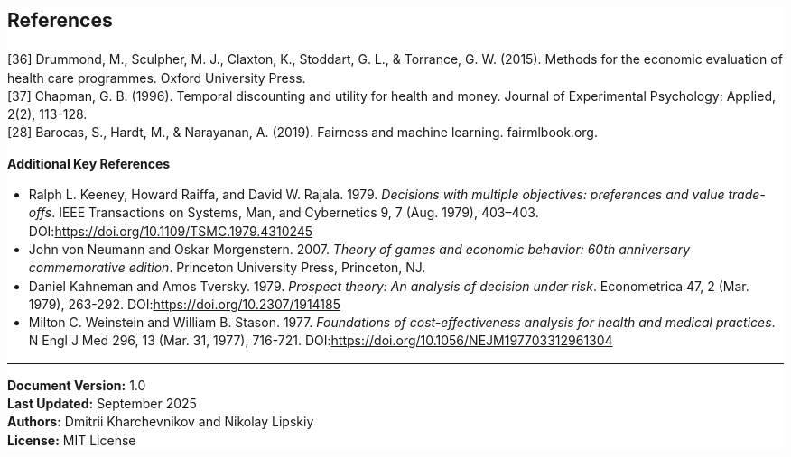## References
[36] Drummond, M., Sculpher, M. J., Claxton, K., Stoddart, G. L., & Torrance, G. W. (2015). Methods for the economic evaluation of health care programmes. Oxford University Press.  
[37] Chapman, G. B. (1996). Temporal discounting and utility for health and money. Journal of Experimental Psychology: Applied, 2(2), 113-128.  
[28] Barocas, S., Hardt, M., & Narayanan, A. (2019). Fairness and machine learning. fairmlbook.org.  

**Additional Key References**  
- Ralph L. Keeney, Howard Raiffa, and David W. Rajala. 1979. *Decisions with multiple objectives: preferences and value trade-offs*. IEEE Transactions on Systems, Man, and Cybernetics 9, 7 (Aug. 1979), 403–403. DOI:https://doi.org/10.1109/TSMC.1979.4310245  
- John von Neumann and Oskar Morgenstern. 2007. *Theory of games and economic behavior: 60th anniversary commemorative edition*. Princeton University Press, Princeton, NJ.  
- Daniel Kahneman and Amos Tversky. 1979. *Prospect theory: An analysis of decision under risk*. Econometrica 47, 2 (Mar. 1979), 263-292. DOI:https://doi.org/10.2307/1914185   
- Milton C. Weinstein and William B. Stason. 1977. *Foundations of cost-effectiveness analysis for health and medical practices*. N Engl J Med 296, 13 (Mar. 31, 1977), 716-721. DOI:https://doi.org/10.1056/NEJM197703312961304  

---  
**Document Version:** 1.0  
**Last Updated:** September 2025  
**Authors:** Dmitrii Kharchevnikov and Nikolay Lipskiy  
**License:** MIT License  
